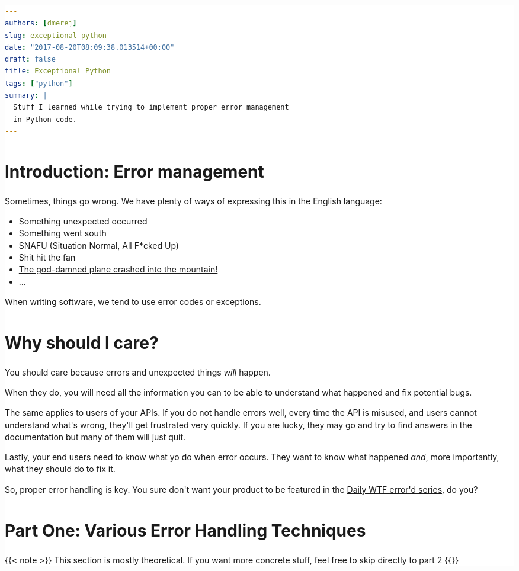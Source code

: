 ```yaml
---
authors: [dmerej]
slug: exceptional-python
date: "2017-08-20T08:09:38.013514+00:00"
draft: false
title: Exceptional Python
tags: ["python"]
summary: |
  Stuff I learned while trying to implement proper error management
  in Python code.
---
```


# Introduction: Error management

Sometimes, things go wrong. We have plenty of ways of expressing this in the English language:

 * Something unexpected occurred
 * Something went south
 * SNAFU (Situation Normal, All F\*cked Up)
 * Shit hit the fan
 * [The god-damned plane crashed into the mountain!](https://www.youtube.com/watch?v=P7lGGhHZSZs)
 * ...

When writing software, we tend to use error codes or exceptions.

# Why should I care?

You should care because errors and unexpected things _will_ happen.

When they do, you will need all the information you can to be able to understand what happened and fix potential bugs.

The same applies to users of your APIs. If you do not handle errors well, every time the API is misused, and users cannot understand what's wrong, they'll get frustrated very quickly. If you are lucky, they may go and try to find answers in the documentation but many of them will just quit.

Lastly, your end users need to know what yo do when error occurs. They want to know what happened *and*, more importantly, what they should do to fix it.

So, proper error handling is key. You sure don't want your product to be
featured in the [Daily WTF error'd series](https://thedailywtf.com/series/errord), do you?


# Part One: Various Error Handling Techniques

{{< note >}}
This section is mostly theoretical. If you want more concrete stuff, feel free to skip directly to [part 2](#part-two-a-concrete-example)
{{</note >}}


[^1]: The full list is in the [documentation](https://docs.pytest.org/en/latest/usage.html)
[^2]: This anti-pattern is so common that it has a name: "The Smurf Naming Convention"
[^3]: More info in [pytest documentation](https://docs.pytest.org/en/latest/assert.html#assertions-about-expected-exceptions)